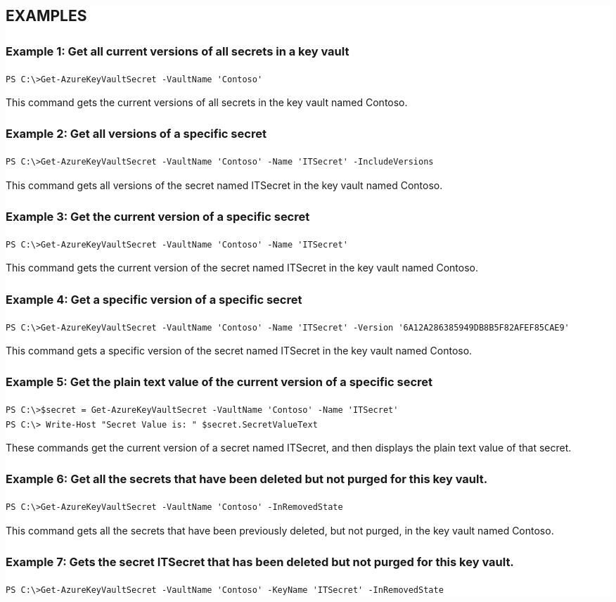 ## EXAMPLES

### Example 1: Get all current versions of all secrets in a key vault
```
PS C:\>Get-AzureKeyVaultSecret -VaultName 'Contoso'
```

This command gets the current versions of all secrets in the key vault named Contoso.

### Example 2: Get all versions of a specific secret
```
PS C:\>Get-AzureKeyVaultSecret -VaultName 'Contoso' -Name 'ITSecret' -IncludeVersions
```

This command gets all versions of the secret named ITSecret in the key vault named Contoso.

### Example 3: Get the current version of a specific secret
```
PS C:\>Get-AzureKeyVaultSecret -VaultName 'Contoso' -Name 'ITSecret'
```

This command gets the current version of the secret named ITSecret in the key vault named Contoso.

### Example 4: Get a specific version of a specific secret
```
PS C:\>Get-AzureKeyVaultSecret -VaultName 'Contoso' -Name 'ITSecret' -Version '6A12A286385949DB8B5F82AFEF85CAE9'
```

This command gets a specific version of the secret named ITSecret in the key vault named Contoso.

### Example 5: Get the plain text value of the current version of a specific secret
```
PS C:\>$secret = Get-AzureKeyVaultSecret -VaultName 'Contoso' -Name 'ITSecret'
PS C:\> Write-Host "Secret Value is: " $secret.SecretValueText
```

These commands get the current version of a secret named ITSecret, and then displays the plain text value of that secret.

### Example 6: Get all the secrets that have been deleted but not purged for this key vault.
```
PS C:\>Get-AzureKeyVaultSecret -VaultName 'Contoso' -InRemovedState
```

This command gets all the secrets that have been previously deleted, but not purged, in the key vault named Contoso.

### Example 7: Gets the secret ITSecret that has been deleted but not purged for this key vault.
```
PS C:\>Get-AzureKeyVaultSecret -VaultName 'Contoso' -KeyName 'ITSecret' -InRemovedState
```
